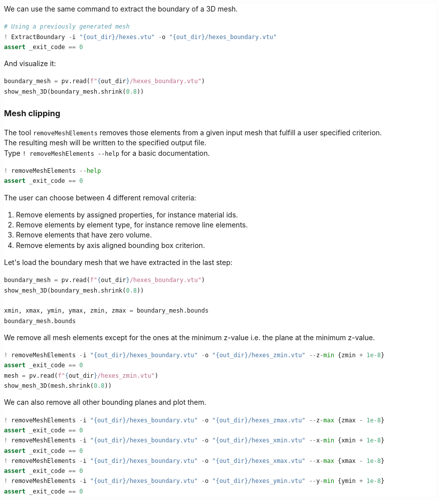 We can use the same command to extract the boundary of a 3D mesh.

```python
# Using a previously generated mesh
! ExtractBoundary -i "{out_dir}/hexes.vtu" -o "{out_dir}/hexes_boundary.vtu"
assert _exit_code == 0
```

And visualize it:

```python
boundary_mesh = pv.read(f"{out_dir}/hexes_boundary.vtu")
show_mesh_3D(boundary_mesh.shrink(0.8))
```

### Mesh clipping

The tool `removeMeshElements` removes those elements from a given input mesh that fulfill a user specified criterion.  
The resulting mesh will be written to the specified output file.  
Type `! removeMeshElements --help` for a basic documentation.

```python
! removeMeshElements --help
assert _exit_code == 0
```

The user can choose between 4 different removal criteria:

1. Remove elements by assigned properties, for instance material ids.  
2. Remove elements by element type, for instance remove line elements.  
3. Remove elements that have zero volume.  
4. Remove elements by axis aligned bounding box criterion.  

Let's load the boundary mesh that we have extracted in the last step:

```python
boundary_mesh = pv.read(f"{out_dir}/hexes_boundary.vtu")
show_mesh_3D(boundary_mesh.shrink(0.8))

xmin, xmax, ymin, ymax, zmin, zmax = boundary_mesh.bounds
boundary_mesh.bounds
```

We remove all mesh elements except for the ones at the minimum z-value i.e. the plane at the minimum z-value.

```python
! removeMeshElements -i "{out_dir}/hexes_boundary.vtu" -o "{out_dir}/hexes_zmin.vtu" --z-min {zmin + 1e-8}
assert _exit_code == 0
mesh = pv.read(f"{out_dir}/hexes_zmin.vtu")
show_mesh_3D(mesh.shrink(0.8))
```

We can also remove all other bounding planes and plot them.

```python
! removeMeshElements -i "{out_dir}/hexes_boundary.vtu" -o "{out_dir}/hexes_zmax.vtu" --z-max {zmax - 1e-8}
assert _exit_code == 0
! removeMeshElements -i "{out_dir}/hexes_boundary.vtu" -o "{out_dir}/hexes_xmin.vtu" --x-min {xmin + 1e-8}
assert _exit_code == 0
! removeMeshElements -i "{out_dir}/hexes_boundary.vtu" -o "{out_dir}/hexes_xmax.vtu" --x-max {xmax - 1e-8}
assert _exit_code == 0
! removeMeshElements -i "{out_dir}/hexes_boundary.vtu" -o "{out_dir}/hexes_ymin.vtu" --y-min {ymin + 1e-8}
assert _exit_code == 0
```